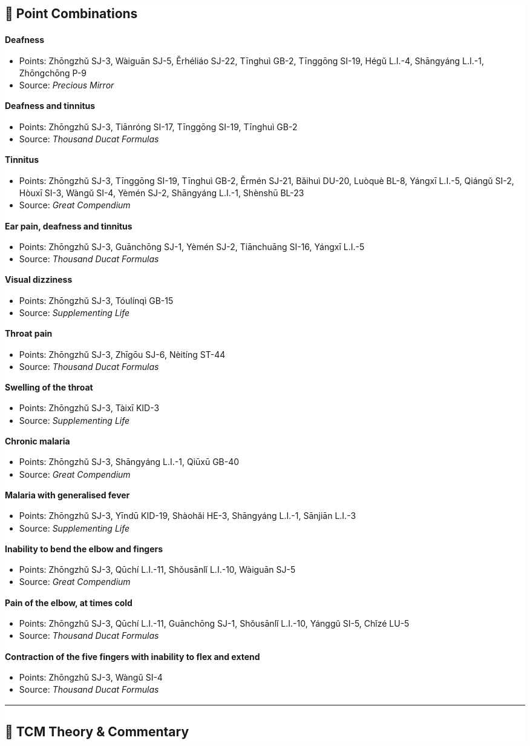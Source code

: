 ## 🔗 Point Combinations

**Deafness**
- Points: Zhōngzhǔ SJ-3, Wàiguān SJ-5, Ěrhéliáo SJ-22, Tīnghuì GB-2, Tīnggōng SI-19, Hégǔ L.I.-4, Shāngyáng L.I.-1, Zhōngchōng P-9
- Source: *Precious Mirror*

**Deafness and tinnitus**
- Points: Zhōngzhǔ SJ-3, Tiānróng SI-17, Tīnggōng SI-19, Tīnghuì GB-2
- Source: *Thousand Ducat Formulas*

**Tinnitus**
- Points: Zhōngzhǔ SJ-3, Tīnggōng SI-19, Tīnghuì GB-2, Ěrmén SJ-21, Bǎihuì DU-20, Luòquè BL-8, Yángxī L.I.-5, Qiángǔ SI-2, Hòuxī SI-3, Wàngǔ SI-4, Yèmén SJ-2, Shāngyáng L.I.-1, Shènshū BL-23
- Source: *Great Compendium*

**Ear pain, deafness and tinnitus**
- Points: Zhōngzhǔ SJ-3, Guānchōng SJ-1, Yèmén SJ-2, Tiānchuāng SI-16, Yángxī L.I.-5
- Source: *Thousand Ducat Formulas*

**Visual dizziness**
- Points: Zhōngzhǔ SJ-3, Tóulínqì GB-15
- Source: *Supplementing Life*

**Throat pain**
- Points: Zhōngzhǔ SJ-3, Zhīgōu SJ-6, Nèitíng ST-44
- Source: *Thousand Ducat Formulas*

**Swelling of the throat**
- Points: Zhōngzhǔ SJ-3, Tàixī KID-3
- Source: *Supplementing Life*

**Chronic malaria**
- Points: Zhōngzhǔ SJ-3, Shāngyáng L.I.-1, Qiūxū GB-40
- Source: *Great Compendium*

**Malaria with generalised fever**
- Points: Zhōngzhǔ SJ-3, Yīndū KID-19, Shàohǎi HE-3, Shāngyáng L.I.-1, Sānjiān L.I.-3
- Source: *Supplementing Life*

**Inability to bend the elbow and fingers**
- Points: Zhōngzhǔ SJ-3, Qūchí L.I.-11, Shǒusānlǐ L.I.-10, Wàiguān SJ-5
- Source: *Great Compendium*

**Pain of the elbow, at times cold**
- Points: Zhōngzhǔ SJ-3, Qūchí L.I.-11, Guānchōng SJ-1, Shǒusānlǐ L.I.-10, Yánggǔ SI-5, Chǐzé LU-5
- Source: *Thousand Ducat Formulas*

**Contraction of the five fingers with inability to flex and extend**
- Points: Zhōngzhǔ SJ-3, Wàngǔ SI-4
- Source: *Thousand Ducat Formulas*

---

## 🧬 TCM Theory & Commentary
